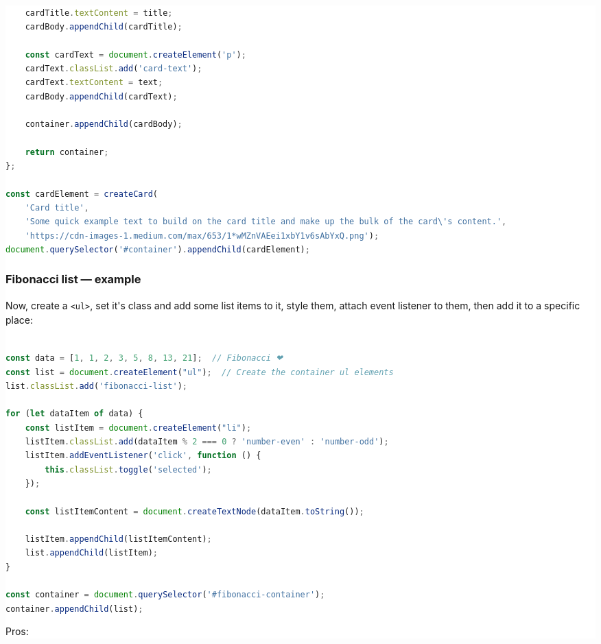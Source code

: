```javascript
    cardTitle.textContent = title;
    cardBody.appendChild(cardTitle);

    const cardText = document.createElement('p');
    cardText.classList.add('card-text');
    cardText.textContent = text;
    cardBody.appendChild(cardText);

    container.appendChild(cardBody);

    return container;
};

const cardElement = createCard(
    'Card title',
    'Some quick example text to build on the card title and make up the bulk of the card\'s content.',
    'https://cdn-images-1.medium.com/max/653/1*wMZnVAEei1xbY1v6sAbYxQ.png');
document.querySelector('#container').appendChild(cardElement);
```

### Fibonacci list — example

Now, create a `<ul>`, set it's class and add some list items to it, style them, attach event listener to them, then add it
to a specific place:

```javascript

const data = [1, 1, 2, 3, 5, 8, 13, 21];  // Fibonacci ❤
const list = document.createElement("ul");  // Create the container ul elements
list.classList.add('fibonacci-list');

for (let dataItem of data) {
    const listItem = document.createElement("li");
    listItem.classList.add(dataItem % 2 === 0 ? 'number-even' : 'number-odd');
    listItem.addEventListener('click', function () {
        this.classList.toggle('selected');
    });

    const listItemContent = document.createTextNode(dataItem.toString());

    listItem.appendChild(listItemContent);
    list.appendChild(listItem);
}

const container = document.querySelector('#fibonacci-container');
container.appendChild(list);
```

Pros:
